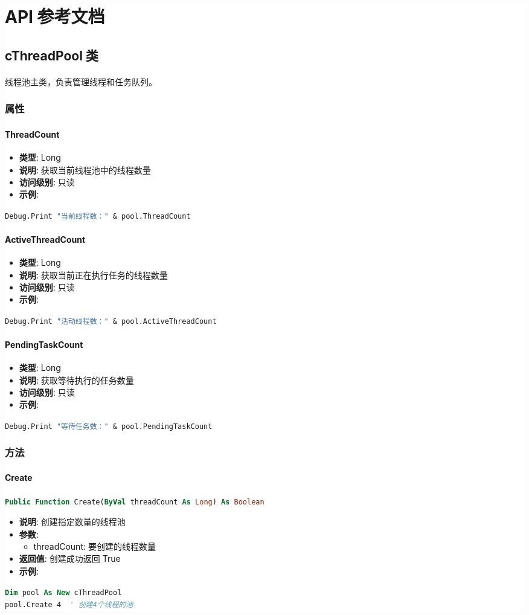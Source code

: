 # API 参考文档

## cThreadPool 类

线程池主类，负责管理线程和任务队列。

### 属性

#### ThreadCount
- **类型**: Long
- **说明**: 获取当前线程池中的线程数量
- **访问级别**: 只读
- **示例**:
```vb
Debug.Print "当前线程数：" & pool.ThreadCount
```

#### ActiveThreadCount
- **类型**: Long
- **说明**: 获取当前正在执行任务的线程数量
- **访问级别**: 只读
- **示例**:
```vb
Debug.Print "活动线程数：" & pool.ActiveThreadCount
```

#### PendingTaskCount
- **类型**: Long
- **说明**: 获取等待执行的任务数量
- **访问级别**: 只读
- **示例**:
```vb
Debug.Print "等待任务数：" & pool.PendingTaskCount
```

### 方法

#### Create
```vb
Public Function Create(ByVal threadCount As Long) As Boolean
```
- **说明**: 创建指定数量的线程池
- **参数**: 
  - threadCount: 要创建的线程数量
- **返回值**: 创建成功返回 True
- **示例**:
```vb
Dim pool As New cThreadPool
pool.Create 4  ' 创建4个线程的池
```
